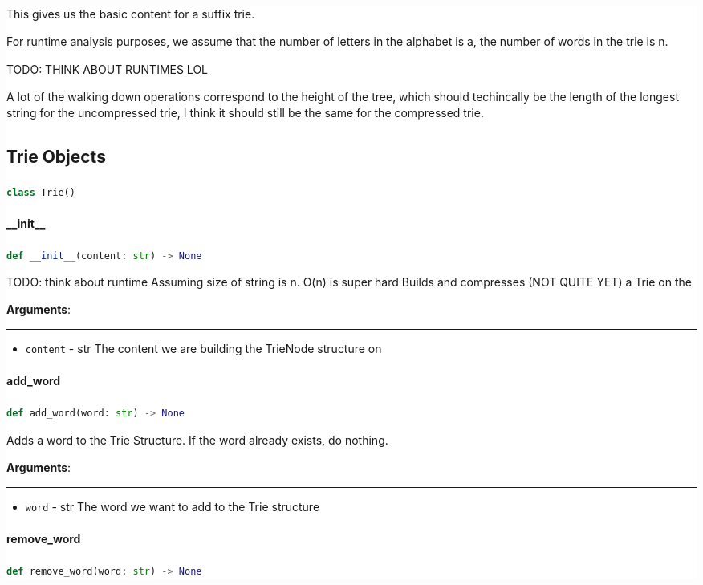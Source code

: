 This gives us the basic content for a suffix trie.

For runtime analysis purposes, we assume that the number of letters in the alphabet
is a, the number of words in the trie is n. 

TODO: THINK ABOUT RUNTIMES LOL

A lot of the walking down operations correspond to the height of the tree,
which should techincally be the length of the longest string for the uncompressed trie,
I think it should still be the same for the compressed trie.

<a id="trie.Trie"></a>

## Trie Objects

```python
class Trie()
```

<a id="trie.Trie.__init__"></a>

#### \_\_init\_\_

```python
def __init__(content: str) -> None
```

TODO: think about runtime
Assuming size of string is n. O(n) is super hard
Builds and compresses (NOT QUITE YET) a Trie on the

**Arguments**:

  ---
- `content` - str
  The content we are building the TrieNode structure on

<a id="trie.Trie.add_word"></a>

#### add\_word

```python
def add_word(word: str) -> None
```

Adds a word to the Trie Structure. If the word already exists, do nothing.

**Arguments**:

  ---
- `word` - str
  The word we want to add to the Trie structure

<a id="trie.Trie.remove_word"></a>

#### remove\_word

```python
def remove_word(word: str) -> None
```
